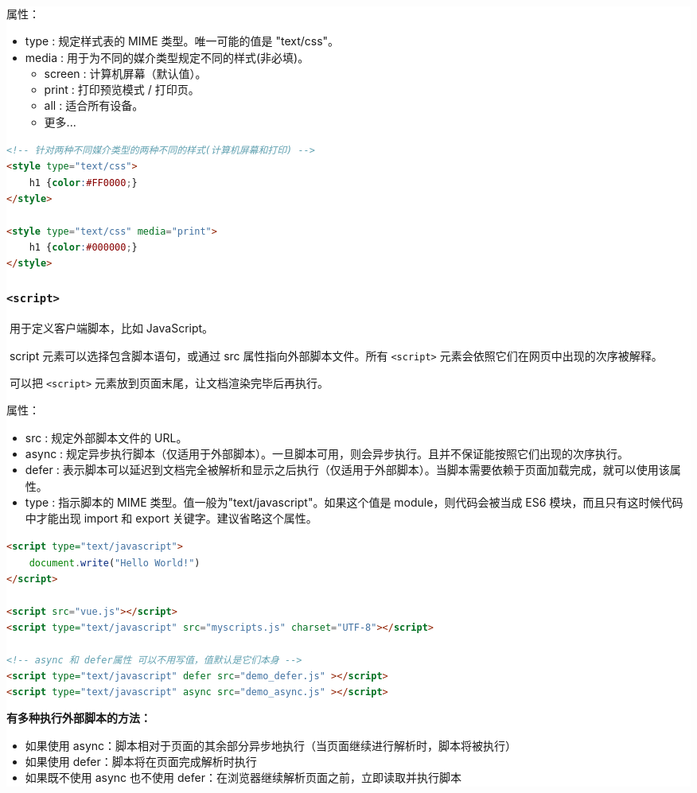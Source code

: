 属性：

* type : 规定样式表的 MIME 类型。唯一可能的值是 "text/css"。
* media : 用于为不同的媒介类型规定不同的样式(非必填)。
  * screen : 计算机屏幕（默认值）。
  * print : 打印预览模式 / 打印页。
  * all : 适合所有设备。
  * 更多...

```html
<!-- 针对两种不同媒介类型的两种不同的样式(计算机屏幕和打印) -->
<style type="text/css">
	h1 {color:#FF0000;}
</style>

<style type="text/css" media="print">
	h1 {color:#000000;}
</style>
```



### `<script>`

​	用于定义客户端脚本，比如 JavaScript。

​	script 元素可以选择包含脚本语句，或通过 src 属性指向外部脚本文件。所有 `<script>` 元素会依照它们在网页中出现的次序被解释。

​	可以把 `<script>` 元素放到页面末尾，让文档渲染完毕后再执行。

属性：

* src : 规定外部脚本文件的 URL。
* async : 规定异步执行脚本（仅适用于外部脚本）。一旦脚本可用，则会异步执行。且并不保证能按照它们出现的次序执行。
* defer : 表示脚本可以延迟到文档完全被解析和显示之后执行（仅适用于外部脚本）。当脚本需要依赖于页面加载完成，就可以使用该属性。
* type : 指示脚本的 MIME 类型。值一般为"text/javascript"。如果这个值是 module，则代码会被当成 ES6 模块，而且只有这时候代码中才能出现 import 和 export 关键字。建议省略这个属性。

```html
<script type="text/javascript">
	document.write("Hello World!")
</script> 

<script src="vue.js"></script>
<script type="text/javascript" src="myscripts.js" charset="UTF-8"></script>

<!-- async 和 defer属性 可以不用写值，值默认是它们本身 -->
<script type="text/javascript" defer src="demo_defer.js" ></script>
<script type="text/javascript" async src="demo_async.js" ></script>
```

**有多种执行外部脚本的方法：**

* 如果使用 async：脚本相对于页面的其余部分异步地执行（当页面继续进行解析时，脚本将被执行）
* 如果使用 defer：脚本将在页面完成解析时执行
* 如果既不使用 async 也不使用 defer：在浏览器继续解析页面之前，立即读取并执行脚本
